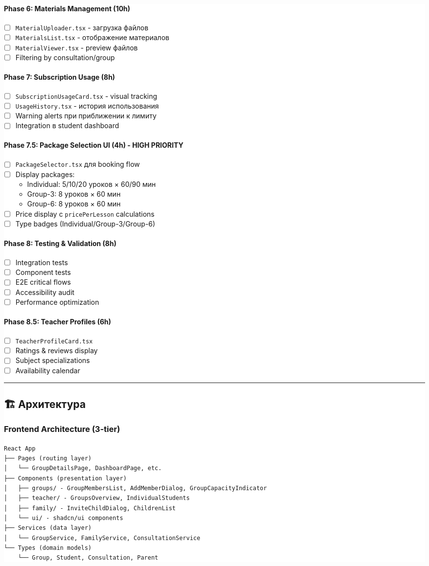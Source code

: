 #### **Phase 6: Materials Management** (10h)
- [ ] `MaterialUploader.tsx` - загрузка файлов
- [ ] `MaterialsList.tsx` - отображение материалов
- [ ] `MaterialViewer.tsx` - preview файлов
- [ ] Filtering by consultation/group

#### **Phase 7: Subscription Usage** (8h)
- [ ] `SubscriptionUsageCard.tsx` - visual tracking
- [ ] `UsageHistory.tsx` - история использования
- [ ] Warning alerts при приближении к лимиту
- [ ] Integration в student dashboard

#### **Phase 7.5: Package Selection UI** (4h) - HIGH PRIORITY
- [ ] `PackageSelector.tsx` для booking flow
- [ ] Display packages:
  - Individual: 5/10/20 уроков × 60/90 мин
  - Group-3: 8 уроков × 60 мин
  - Group-6: 8 уроков × 60 мин
- [ ] Price display с `pricePerLesson` calculations
- [ ] Type badges (Individual/Group-3/Group-6)

#### **Phase 8: Testing & Validation** (8h)
- [ ] Integration tests
- [ ] Component tests
- [ ] E2E critical flows
- [ ] Accessibility audit
- [ ] Performance optimization

#### **Phase 8.5: Teacher Profiles** (6h)
- [ ] `TeacherProfileCard.tsx`
- [ ] Ratings & reviews display
- [ ] Subject specializations
- [ ] Availability calendar

---

## 🏗️ Архитектура

### Frontend Architecture (3-tier)
```
React App
├── Pages (routing layer)
│   └── GroupDetailsPage, DashboardPage, etc.
├── Components (presentation layer)
│   ├── groups/ - GroupMembersList, AddMemberDialog, GroupCapacityIndicator
│   ├── teacher/ - GroupsOverview, IndividualStudents
│   ├── family/ - InviteChildDialog, ChildrenList
│   └── ui/ - shadcn/ui components
├── Services (data layer)
│   └── GroupService, FamilyService, ConsultationService
└── Types (domain models)
    └── Group, Student, Consultation, Parent
```
